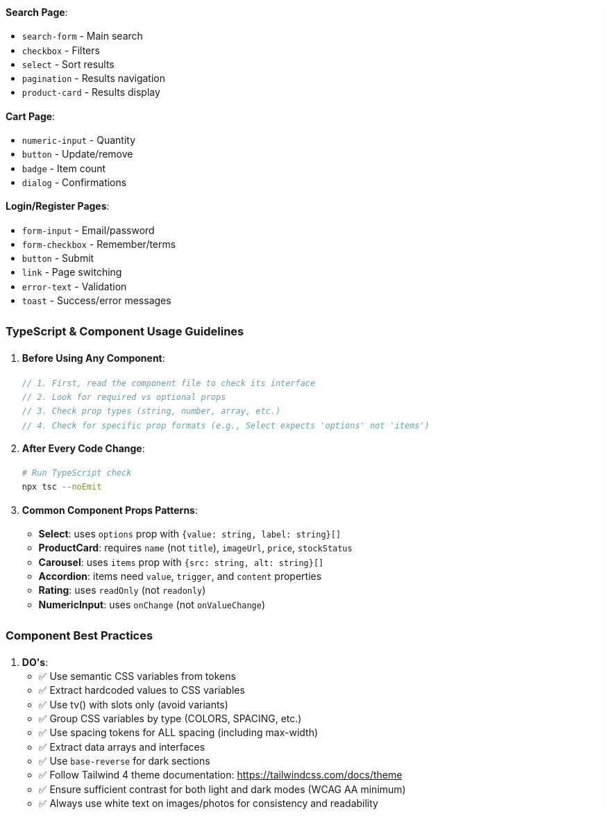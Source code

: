 **Search Page**:
- `search-form` - Main search
- `checkbox` - Filters
- `select` - Sort results
- `pagination` - Results navigation
- `product-card` - Results display

**Cart Page**:
- `numeric-input` - Quantity
- `button` - Update/remove
- `badge` - Item count
- `dialog` - Confirmations

**Login/Register Pages**:
- `form-input` - Email/password
- `form-checkbox` - Remember/terms
- `button` - Submit
- `link` - Page switching
- `error-text` - Validation
- `toast` - Success/error messages

### TypeScript & Component Usage Guidelines

1. **Before Using Any Component**:
   ```typescript
   // 1. First, read the component file to check its interface
   // 2. Look for required vs optional props
   // 3. Check prop types (string, number, array, etc.)
   // 4. Check for specific prop formats (e.g., Select expects 'options' not 'items')
   ```

2. **After Every Code Change**:
   ```bash
   # Run TypeScript check
   npx tsc --noEmit
   ```

3. **Common Component Props Patterns**:
   - **Select**: uses `options` prop with `{value: string, label: string}[]`
   - **ProductCard**: requires `name` (not `title`), `imageUrl`, `price`, `stockStatus`
   - **Carousel**: uses `items` prop with `{src: string, alt: string}[]`
   - **Accordion**: items need `value`, `trigger`, and `content` properties
   - **Rating**: uses `readOnly` (not `readonly`)
   - **NumericInput**: uses `onChange` (not `onValueChange`)

### Component Best Practices

1. **DO's**:
   - ✅ Use semantic CSS variables from tokens
   - ✅ Extract hardcoded values to CSS variables
   - ✅ Use tv() with slots only (avoid variants)
   - ✅ Group CSS variables by type (COLORS, SPACING, etc.)
   - ✅ Use spacing tokens for ALL spacing (including max-width)
   - ✅ Extract data arrays and interfaces
   - ✅ Use `base-reverse` for dark sections
   - ✅ Follow Tailwind 4 theme documentation: https://tailwindcss.com/docs/theme
   - ✅ Ensure sufficient contrast for both light and dark modes (WCAG AA minimum)
   - ✅ Always use white text on images/photos for consistency and readability
